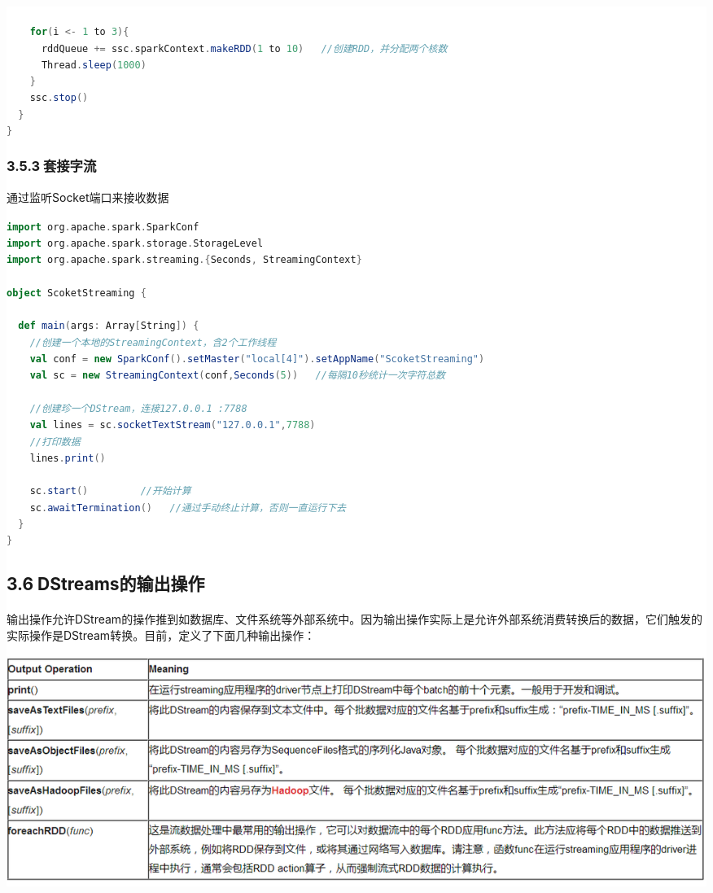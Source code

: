 ```scala

    for(i <- 1 to 3){
      rddQueue += ssc.sparkContext.makeRDD(1 to 10)   //创建RDD，并分配两个核数
      Thread.sleep(1000)
    }
    ssc.stop()
  }
}

```

### 3.5.3 套接字流

通过监听Socket端口来接收数据

```scala
import org.apache.spark.SparkConf
import org.apache.spark.storage.StorageLevel
import org.apache.spark.streaming.{Seconds, StreamingContext}

object ScoketStreaming {

  def main(args: Array[String]) {
    //创建一个本地的StreamingContext，含2个工作线程
    val conf = new SparkConf().setMaster("local[4]").setAppName("ScoketStreaming")
    val sc = new StreamingContext(conf,Seconds(5))   //每隔10秒统计一次字符总数

    //创建珍一个DStream，连接127.0.0.1 :7788
    val lines = sc.socketTextStream("127.0.0.1",7788)
    //打印数据
    lines.print()

    sc.start()         //开始计算
    sc.awaitTermination()   //通过手动终止计算，否则一直运行下去
  }
}

```

## 3.6 DStreams的输出操作

输出操作允许DStream的操作推到如数据库、文件系统等外部系统中。因为输出操作实际上是允许外部系统消费转换后的数据，它们触发的实际操作是DStream转换。目前，定义了下面几种输出操作：

![](img\spark\DStreams的输出.png)
